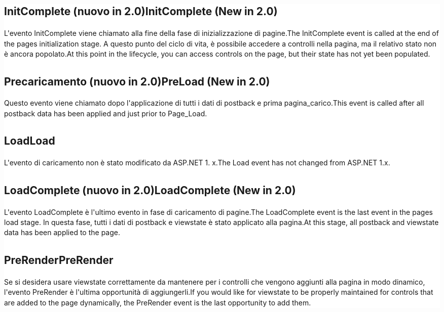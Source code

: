 ## <a name="initcomplete-new-in-20"></a><span data-ttu-id="7f664-325">InitComplete (nuovo in 2.0)</span><span class="sxs-lookup"><span data-stu-id="7f664-325">InitComplete (New in 2.0)</span></span>

<span data-ttu-id="7f664-326">L'evento InitComplete viene chiamato alla fine della fase di inizializzazione di pagine.</span><span class="sxs-lookup"><span data-stu-id="7f664-326">The InitComplete event is called at the end of the pages initialization stage.</span></span> <span data-ttu-id="7f664-327">A questo punto del ciclo di vita, è possibile accedere a controlli nella pagina, ma il relativo stato non è ancora popolato.</span><span class="sxs-lookup"><span data-stu-id="7f664-327">At this point in the lifecycle, you can access controls on the page, but their state has not yet been populated.</span></span>

## <a name="preload-new-in-20"></a><span data-ttu-id="7f664-328">Precaricamento (nuovo in 2.0)</span><span class="sxs-lookup"><span data-stu-id="7f664-328">PreLoad (New in 2.0)</span></span>

<span data-ttu-id="7f664-329">Questo evento viene chiamato dopo l'applicazione di tutti i dati di postback e prima pagina\_carico.</span><span class="sxs-lookup"><span data-stu-id="7f664-329">This event is called after all postback data has been applied and just prior to Page\_Load.</span></span>

## <a name="load"></a><span data-ttu-id="7f664-330">Load</span><span class="sxs-lookup"><span data-stu-id="7f664-330">Load</span></span>

<span data-ttu-id="7f664-331">L'evento di caricamento non è stato modificato da ASP.NET 1. x.</span><span class="sxs-lookup"><span data-stu-id="7f664-331">The Load event has not changed from ASP.NET 1.x.</span></span>

## <a name="loadcomplete-new-in-20"></a><span data-ttu-id="7f664-332">LoadComplete (nuovo in 2.0)</span><span class="sxs-lookup"><span data-stu-id="7f664-332">LoadComplete (New in 2.0)</span></span>

<span data-ttu-id="7f664-333">L'evento LoadComplete è l'ultimo evento in fase di caricamento di pagine.</span><span class="sxs-lookup"><span data-stu-id="7f664-333">The LoadComplete event is the last event in the pages load stage.</span></span> <span data-ttu-id="7f664-334">In questa fase, tutti i dati di postback e viewstate è stato applicato alla pagina.</span><span class="sxs-lookup"><span data-stu-id="7f664-334">At this stage, all postback and viewstate data has been applied to the page.</span></span>

## <a name="prerender"></a><span data-ttu-id="7f664-335">PreRender</span><span class="sxs-lookup"><span data-stu-id="7f664-335">PreRender</span></span>

<span data-ttu-id="7f664-336">Se si desidera usare viewstate correttamente da mantenere per i controlli che vengono aggiunti alla pagina in modo dinamico, l'evento PreRender è l'ultima opportunità di aggiungerli.</span><span class="sxs-lookup"><span data-stu-id="7f664-336">If you would like for viewstate to be properly maintained for controls that are added to the page dynamically, the PreRender event is the last opportunity to add them.</span></span>
